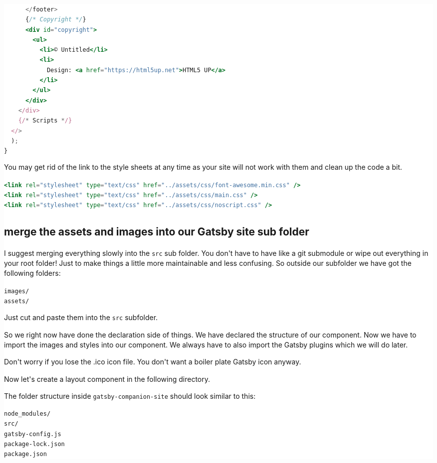 ```jsx
      </footer>
      {/* Copyright */}
      <div id="copyright">
        <ul>
          <li>© Untitled</li>
          <li>
            Design: <a href="https://html5up.net">HTML5 UP</a>
          </li>
        </ul>
      </div>
    </div>
    {/* Scripts */}
  </>
  );
}
```

You may get rid of the link to the style sheets at any time as your site will not work with them and clean up the code a bit.

```jsx
<link rel="stylesheet" type="text/css" href="../assets/css/font-awesome.min.css" />
<link rel="stylesheet" type="text/css" href="../assets/css/main.css" />
<link rel="stylesheet" type="text/css" href="../assets/css/noscript.css" />
```

## merge the assets and images into our Gatsby site sub folder ##

I suggest merging everything slowly into the `src` sub folder. You don't have to have like a git submodule or wipe out everything in your root folder! Just to make things a little more maintainable and less confusing. So outside our subfolder we have got the following folders:

```
images/
assets/
```

Just cut and paste them into the `src` subfolder.

So we right now have done the declaration side of things. We have declared the structure of our component. Now we have to import the images and styles into our component. We always have to also import the Gatsby plugins which we will do later.

Don't worry if you lose the .ico icon file. You don't want a boiler plate Gatsby icon anyway.

Now let's create a layout component in the following directory.  

The folder structure inside `gatsby-companion-site` should look similar to this:

```text
node_modules/
src/
gatsby-config.js
package-lock.json
package.json
```
